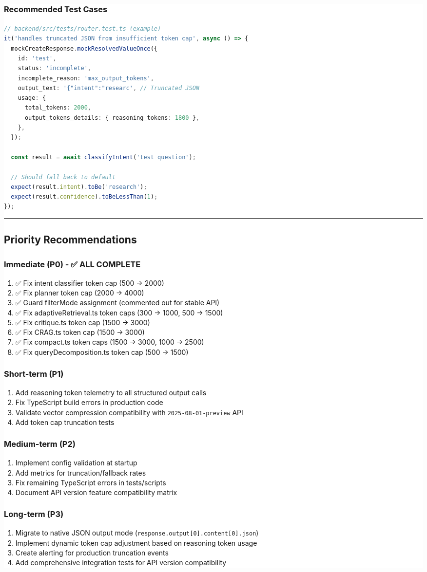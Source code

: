 ### Recommended Test Cases

```typescript
// backend/src/tests/router.test.ts (example)
it('handles truncated JSON from insufficient token cap', async () => {
  mockCreateResponse.mockResolvedValueOnce({
    id: 'test',
    status: 'incomplete',
    incomplete_reason: 'max_output_tokens',
    output_text: '{"intent":"researc', // Truncated JSON
    usage: {
      total_tokens: 2000,
      output_tokens_details: { reasoning_tokens: 1800 },
    },
  });

  const result = await classifyIntent('test question');

  // Should fall back to default
  expect(result.intent).toBe('research');
  expect(result.confidence).toBeLessThan(1);
});
```

---

## Priority Recommendations

### Immediate (P0) - ✅ ALL COMPLETE

1. ✅ Fix intent classifier token cap (500 → 2000)
2. ✅ Fix planner token cap (2000 → 4000)
3. ✅ Guard filterMode assignment (commented out for stable API)
4. ✅ Fix adaptiveRetrieval.ts token caps (300 → 1000, 500 → 1500)
5. ✅ Fix critique.ts token cap (1500 → 3000)
6. ✅ Fix CRAG.ts token cap (1500 → 3000)
7. ✅ Fix compact.ts token caps (1500 → 3000, 1000 → 2500)
8. ✅ Fix queryDecomposition.ts token cap (500 → 1500)

### Short-term (P1)

1. Add reasoning token telemetry to all structured output calls
2. Fix TypeScript build errors in production code
3. Validate vector compression compatibility with `2025-08-01-preview` API
4. Add token cap truncation tests

### Medium-term (P2)

1. Implement config validation at startup
2. Add metrics for truncation/fallback rates
3. Fix remaining TypeScript errors in tests/scripts
4. Document API version feature compatibility matrix

### Long-term (P3)

1. Migrate to native JSON output mode (`response.output[0].content[0].json`)
2. Implement dynamic token cap adjustment based on reasoning token usage
3. Create alerting for production truncation events
4. Add comprehensive integration tests for API version compatibility
